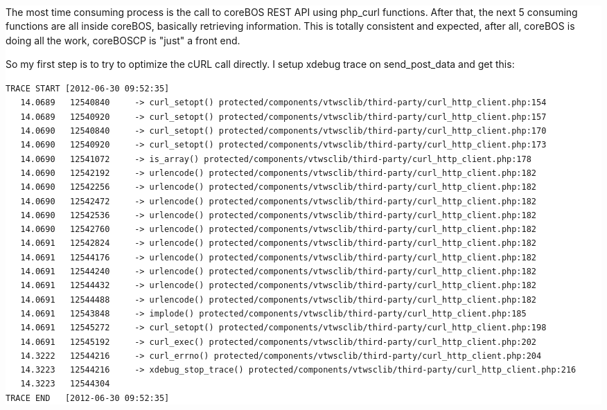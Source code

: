 The most time consuming process is the call to coreBOS REST API using php_curl functions. After that, the next 5 consuming functions are all inside coreBOS, basically retrieving information. This is totally consistent and expected, after all, coreBOS is doing all the work, coreBOSCP is "just" a front end.

So my first step is to try to optimize the cURL call directly. I setup xdebug trace on send_post_data and get this:
```
TRACE START [2012-06-30 09:52:35]
   14.0689   12540840     -> curl_setopt() protected/components/vtwsclib/third-party/curl_http_client.php:154
   14.0689   12540920     -> curl_setopt() protected/components/vtwsclib/third-party/curl_http_client.php:157
   14.0690   12540840     -> curl_setopt() protected/components/vtwsclib/third-party/curl_http_client.php:170
   14.0690   12540920     -> curl_setopt() protected/components/vtwsclib/third-party/curl_http_client.php:173
   14.0690   12541072     -> is_array() protected/components/vtwsclib/third-party/curl_http_client.php:178
   14.0690   12542192     -> urlencode() protected/components/vtwsclib/third-party/curl_http_client.php:182
   14.0690   12542256     -> urlencode() protected/components/vtwsclib/third-party/curl_http_client.php:182
   14.0690   12542472     -> urlencode() protected/components/vtwsclib/third-party/curl_http_client.php:182
   14.0690   12542536     -> urlencode() protected/components/vtwsclib/third-party/curl_http_client.php:182
   14.0690   12542760     -> urlencode() protected/components/vtwsclib/third-party/curl_http_client.php:182
   14.0691   12542824     -> urlencode() protected/components/vtwsclib/third-party/curl_http_client.php:182
   14.0691   12544176     -> urlencode() protected/components/vtwsclib/third-party/curl_http_client.php:182
   14.0691   12544240     -> urlencode() protected/components/vtwsclib/third-party/curl_http_client.php:182
   14.0691   12544432     -> urlencode() protected/components/vtwsclib/third-party/curl_http_client.php:182
   14.0691   12544488     -> urlencode() protected/components/vtwsclib/third-party/curl_http_client.php:182
   14.0691   12543848     -> implode() protected/components/vtwsclib/third-party/curl_http_client.php:185
   14.0691   12545272     -> curl_setopt() protected/components/vtwsclib/third-party/curl_http_client.php:198
   14.0691   12545192     -> curl_exec() protected/components/vtwsclib/third-party/curl_http_client.php:202
   14.3222   12544216     -> curl_errno() protected/components/vtwsclib/third-party/curl_http_client.php:204
   14.3223   12544216     -> xdebug_stop_trace() protected/components/vtwsclib/third-party/curl_http_client.php:216
   14.3223   12544304
TRACE END   [2012-06-30 09:52:35]
```
